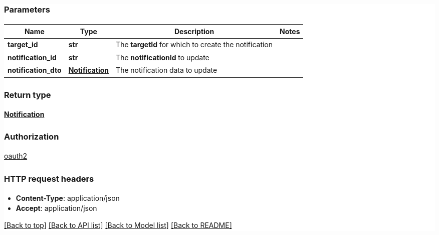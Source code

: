 ### Parameters

Name | Type | Description  | Notes
------------- | ------------- | ------------- | -------------
 **target_id** | **str**| The **targetId** for which to create the notification | 
 **notification_id** | **str**| The **notificationId** to update | 
 **notification_dto** | [**Notification**](Notification.md)| The notification data to update | 

### Return type

[**Notification**](Notification.md)

### Authorization

[oauth2](../README.md#oauth2)

### HTTP request headers

 - **Content-Type**: application/json
 - **Accept**: application/json

[[Back to top]](#) [[Back to API list]](../README.md#documentation-for-api-endpoints) [[Back to Model list]](../README.md#documentation-for-models) [[Back to README]](../README.md)

